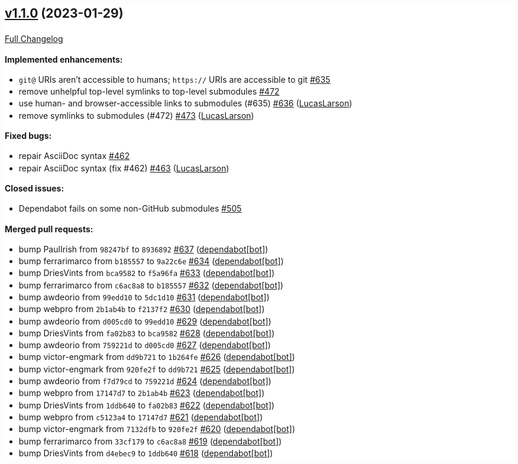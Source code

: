 ## [v1.1.0](https://github.com/LucasLarson/ConnectTheDots/tree/v1.1.0) (2023-01-29)

[Full Changelog](https://github.com/LucasLarson/ConnectTheDots/compare/v1.0.0...v1.1.0)

**Implemented enhancements:**

- `git@` URIs aren’t accessible to humans; `https://` URIs are accessible to git [\#635](https://github.com/LucasLarson/ConnectTheDots/issues/635)
- remove unhelpful top-level symlinks to top-level submodules [\#472](https://github.com/LucasLarson/ConnectTheDots/issues/472)
- use human- and browser-accessible links to submodules \(\#635\) [\#636](https://github.com/LucasLarson/ConnectTheDots/pull/636) ([LucasLarson](https://github.com/LucasLarson))
- remove symlinks to submodules \(\#472\) [\#473](https://github.com/LucasLarson/ConnectTheDots/pull/473) ([LucasLarson](https://github.com/LucasLarson))

**Fixed bugs:**

- repair AsciiDoc syntax [\#462](https://github.com/LucasLarson/ConnectTheDots/issues/462)
- repair AsciiDoc syntax \(fix \#462\) [\#463](https://github.com/LucasLarson/ConnectTheDots/pull/463) ([LucasLarson](https://github.com/LucasLarson))

**Closed issues:**

- Dependabot fails on some non-GitHub submodules [\#505](https://github.com/LucasLarson/ConnectTheDots/issues/505)

**Merged pull requests:**

- bump PaulIrish from `98247bf` to `8936892` [\#637](https://github.com/LucasLarson/ConnectTheDots/pull/637) ([dependabot[bot]](https://github.com/apps/dependabot))
- bump ferrarimarco from `b185557` to `9a22c6e` [\#634](https://github.com/LucasLarson/ConnectTheDots/pull/634) ([dependabot[bot]](https://github.com/apps/dependabot))
- bump DriesVints from `bca9582` to `f5a96fa` [\#633](https://github.com/LucasLarson/ConnectTheDots/pull/633) ([dependabot[bot]](https://github.com/apps/dependabot))
- bump ferrarimarco from `c6ac8a8` to `b185557` [\#632](https://github.com/LucasLarson/ConnectTheDots/pull/632) ([dependabot[bot]](https://github.com/apps/dependabot))
- bump awdeorio from `99edd10` to `5dc1d10` [\#631](https://github.com/LucasLarson/ConnectTheDots/pull/631) ([dependabot[bot]](https://github.com/apps/dependabot))
- bump webpro from `2b1ab4b` to `f2137f2` [\#630](https://github.com/LucasLarson/ConnectTheDots/pull/630) ([dependabot[bot]](https://github.com/apps/dependabot))
- bump awdeorio from `d005cd0` to `99edd10` [\#629](https://github.com/LucasLarson/ConnectTheDots/pull/629) ([dependabot[bot]](https://github.com/apps/dependabot))
- bump DriesVints from `fa02b83` to `bca9582` [\#628](https://github.com/LucasLarson/ConnectTheDots/pull/628) ([dependabot[bot]](https://github.com/apps/dependabot))
- bump awdeorio from `759221d` to `d005cd0` [\#627](https://github.com/LucasLarson/ConnectTheDots/pull/627) ([dependabot[bot]](https://github.com/apps/dependabot))
- bump victor-engmark from `dd9b721` to `1b264fe` [\#626](https://github.com/LucasLarson/ConnectTheDots/pull/626) ([dependabot[bot]](https://github.com/apps/dependabot))
- bump victor-engmark from `920fe2f` to `dd9b721` [\#625](https://github.com/LucasLarson/ConnectTheDots/pull/625) ([dependabot[bot]](https://github.com/apps/dependabot))
- bump awdeorio from `f7d79cd` to `759221d` [\#624](https://github.com/LucasLarson/ConnectTheDots/pull/624) ([dependabot[bot]](https://github.com/apps/dependabot))
- bump webpro from `17147d7` to `2b1ab4b` [\#623](https://github.com/LucasLarson/ConnectTheDots/pull/623) ([dependabot[bot]](https://github.com/apps/dependabot))
- bump DriesVints from `1ddb640` to `fa02b83` [\#622](https://github.com/LucasLarson/ConnectTheDots/pull/622) ([dependabot[bot]](https://github.com/apps/dependabot))
- bump webpro from `c5123a4` to `17147d7` [\#621](https://github.com/LucasLarson/ConnectTheDots/pull/621) ([dependabot[bot]](https://github.com/apps/dependabot))
- bump victor-engmark from `7132dfb` to `920fe2f` [\#620](https://github.com/LucasLarson/ConnectTheDots/pull/620) ([dependabot[bot]](https://github.com/apps/dependabot))
- bump ferrarimarco from `33cf179` to `c6ac8a8` [\#619](https://github.com/LucasLarson/ConnectTheDots/pull/619) ([dependabot[bot]](https://github.com/apps/dependabot))
- bump DriesVints from `d4ebec9` to `1ddb640` [\#618](https://github.com/LucasLarson/ConnectTheDots/pull/618) ([dependabot[bot]](https://github.com/apps/dependabot))